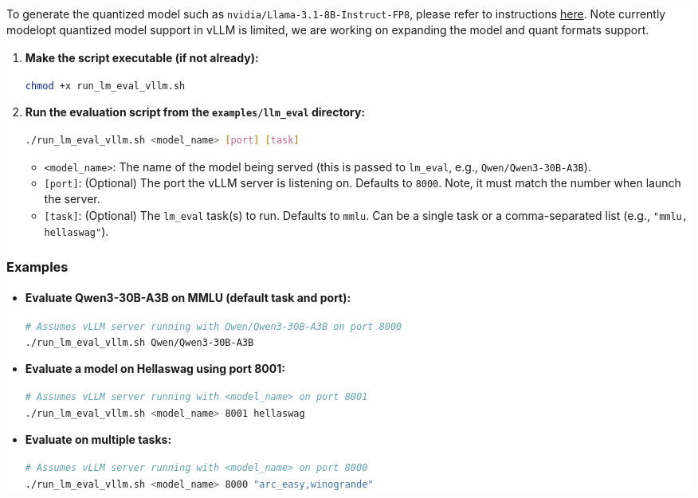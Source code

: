    To generate the quantized model such as `nvidia/Llama-3.1-8B-Instruct-FP8`, please refer to instructions [here](https://github.com/NVIDIA/TensorRT-Model-Optimizer/tree/main/examples/llm_ptq#deploy-fp8-quantized-model-using-vllm-and-sglang). Note currently modelopt quantized model support in vLLM is limited, we are working on expanding the model and quant formats support.

1. **Make the script executable (if not already):**

   ```bash
   chmod +x run_lm_eval_vllm.sh
   ```

1. **Run the evaluation script from the `examples/llm_eval` directory:**

   ```bash
   ./run_lm_eval_vllm.sh <model_name> [port] [task]
   ```

   - `<model_name>`: The name of the model being served (this is passed to `lm_eval`, e.g., `Qwen/Qwen3-30B-A3B`).
   - `[port]`: (Optional) The port the vLLM server is listening on. Defaults to `8000`. Note, it must match the number when launch the server.
   - `[task]`: (Optional) The `lm_eval` task(s) to run. Defaults to `mmlu`. Can be a single task or a comma-separated list (e.g., `"mmlu,hellaswag"`).

### Examples

- **Evaluate Qwen3-30B-A3B on MMLU (default task and port):**

  ```bash
  # Assumes vLLM server running with Qwen/Qwen3-30B-A3B on port 8000
  ./run_lm_eval_vllm.sh Qwen/Qwen3-30B-A3B
  ```

- **Evaluate a model on Hellaswag using port 8001:**

  ```bash
  # Assumes vLLM server running with <model_name> on port 8001
  ./run_lm_eval_vllm.sh <model_name> 8001 hellaswag
  ```

- **Evaluate on multiple tasks:**

  ```bash
  # Assumes vLLM server running with <model_name> on port 8000
  ./run_lm_eval_vllm.sh <model_name> 8000 "arc_easy,winogrande"
  ```
